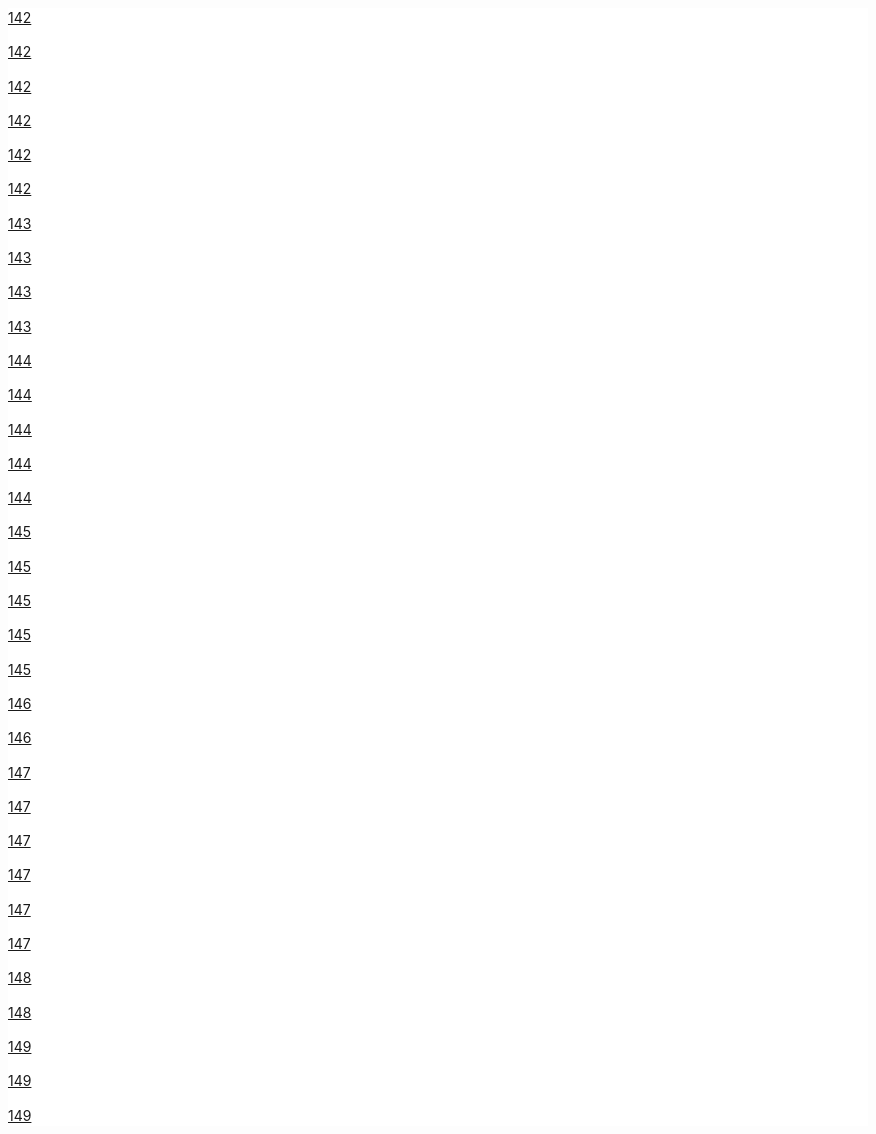 [142](#call-forwarding-services)

[142](#call-forwarding-unconditional-cfu)

[142](#mgw-selection-10)

[142](#incoming-side-bearer-establishment-2)

[142](#notification-to-the-calling-subscriber-1)

[142](#initial-addressing-5)

[143](#establishment-of-bearer-towards-the-forwarded-to-subscriber-1)

[143](#confirmation-of-bearer-establishment-4)

[143](#failure-handling-in-gmsc-server-2)

[143](#example-24)

[144](#call-forwarding-on-mobile-subscriber-busy-cfb)

[144](#network-determined-user-busy-ndub)

[144](#mgw-selection-11)

[144](#incoming-side-bearer-establishment-3)

[144](#notification-to-the-calling-subscriber-2)

[145](#initial-addressing-6)

[145](#establishment-of-bearer-towards-the-forwarded-to-subscriber-2)

[145](#confirmation-of-bearer-establishment-5)

[145](#failure-handling-in-msc-server-23)

[145](#example-25)

[146](#user-determined-user-busy-udub)

[146](#mgw-selection-12)

[147](#incoming-side-bearer-establishment-4)

[147](#iua-interface-release-1)

[147](#notification-to-the-calling-subscriber-3)

[147](#initial-addressing-7)

[147](#establishment-of-bearer-towards-the-forwarded-to-subscriber-3)

[147](#confirmation-of-bearer-establishment-6)

[148](#failure-handling-in-msc-server-24)

[148](#example-26)

[149](#call-forwarding-on-no-reply-cfnry)

[149](#mgw-selection-and-incoming-side-bearer-establishment-1)

[149](#iua-interface-release-2)
